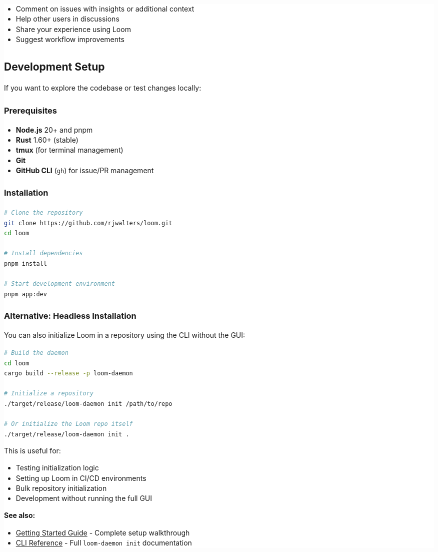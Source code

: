 - Comment on issues with insights or additional context
- Help other users in discussions
- Share your experience using Loom
- Suggest workflow improvements

## Development Setup

If you want to explore the codebase or test changes locally:

### Prerequisites

- **Node.js** 20+ and pnpm
- **Rust** 1.60+ (stable)
- **tmux** (for terminal management)
- **Git**
- **GitHub CLI** (`gh`) for issue/PR management

### Installation

```bash
# Clone the repository
git clone https://github.com/rjwalters/loom.git
cd loom

# Install dependencies
pnpm install

# Start development environment
pnpm app:dev
```

### Alternative: Headless Installation

You can also initialize Loom in a repository using the CLI without the GUI:

```bash
# Build the daemon
cd loom
cargo build --release -p loom-daemon

# Initialize a repository
./target/release/loom-daemon init /path/to/repo

# Or initialize the Loom repo itself
./target/release/loom-daemon init .
```

This is useful for:
- Testing initialization logic
- Setting up Loom in CI/CD environments
- Bulk repository initialization
- Development without running the full GUI

**See also:**
- [Getting Started Guide](docs/guides/getting-started.md) - Complete setup walkthrough
- [CLI Reference](docs/guides/cli-reference.md) - Full `loom-daemon init` documentation
